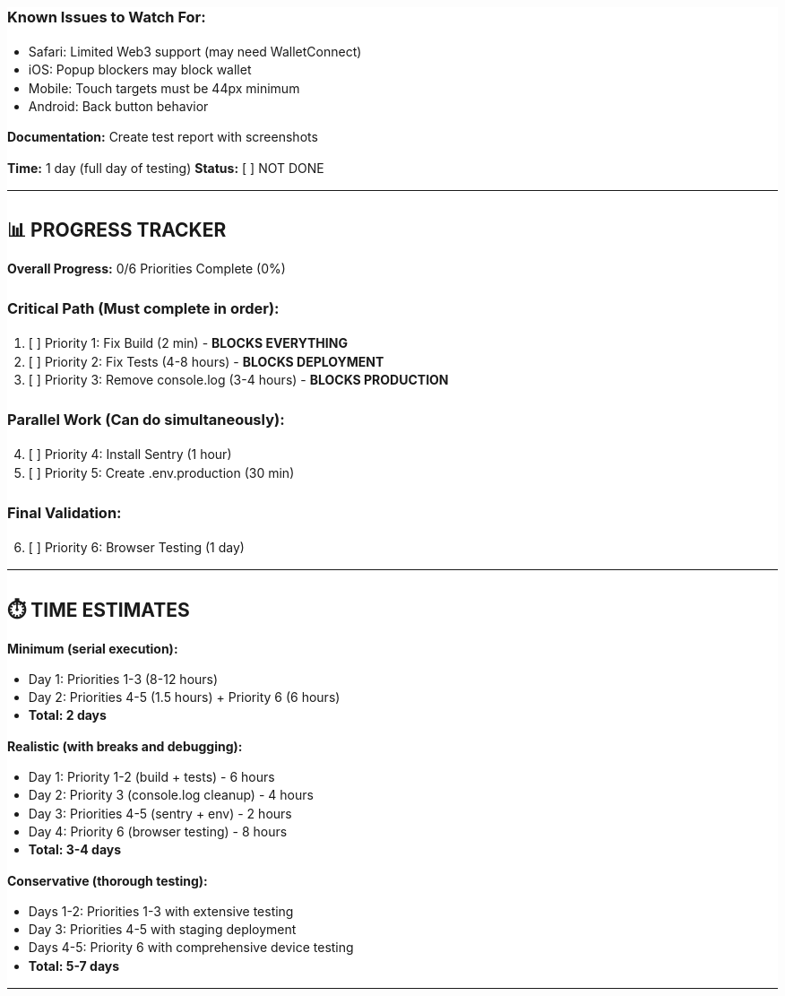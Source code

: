 ### Known Issues to Watch For:
- Safari: Limited Web3 support (may need WalletConnect)
- iOS: Popup blockers may block wallet
- Mobile: Touch targets must be 44px minimum
- Android: Back button behavior

**Documentation:** Create test report with screenshots

**Time:** 1 day (full day of testing)
**Status:** [ ] NOT DONE

---

## 📊 PROGRESS TRACKER

**Overall Progress:** 0/6 Priorities Complete (0%)

### Critical Path (Must complete in order):
1. [ ] Priority 1: Fix Build (2 min) - **BLOCKS EVERYTHING**
2. [ ] Priority 2: Fix Tests (4-8 hours) - **BLOCKS DEPLOYMENT**
3. [ ] Priority 3: Remove console.log (3-4 hours) - **BLOCKS PRODUCTION**

### Parallel Work (Can do simultaneously):
4. [ ] Priority 4: Install Sentry (1 hour)
5. [ ] Priority 5: Create .env.production (30 min)

### Final Validation:
6. [ ] Priority 6: Browser Testing (1 day)

---

## ⏱️ TIME ESTIMATES

**Minimum (serial execution):**
- Day 1: Priorities 1-3 (8-12 hours)
- Day 2: Priorities 4-5 (1.5 hours) + Priority 6 (6 hours)
- **Total: 2 days**

**Realistic (with breaks and debugging):**
- Day 1: Priority 1-2 (build + tests) - 6 hours
- Day 2: Priority 3 (console.log cleanup) - 4 hours
- Day 3: Priorities 4-5 (sentry + env) - 2 hours
- Day 4: Priority 6 (browser testing) - 8 hours
- **Total: 3-4 days**

**Conservative (thorough testing):**
- Days 1-2: Priorities 1-3 with extensive testing
- Day 3: Priorities 4-5 with staging deployment
- Days 4-5: Priority 6 with comprehensive device testing
- **Total: 5-7 days**

---
